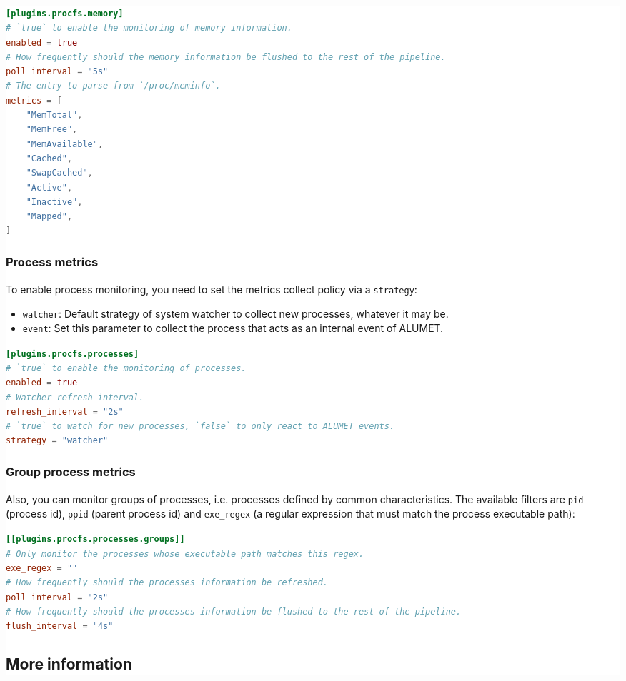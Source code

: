 ```toml
[plugins.procfs.memory]
# `true` to enable the monitoring of memory information.
enabled = true
# How frequently should the memory information be flushed to the rest of the pipeline.
poll_interval = "5s"
# The entry to parse from `/proc/meminfo`.
metrics = [
    "MemTotal",
    "MemFree",
    "MemAvailable",
    "Cached",
    "SwapCached",
    "Active",
    "Inactive",
    "Mapped",
]
```

### Process metrics

To enable process monitoring, you need to set the metrics collect policy via a `strategy`:

- `watcher`: Default strategy of system watcher to collect new processes, whatever it may be.
- `event`: Set this parameter to collect the process that acts as an internal event of ALUMET.

```toml
[plugins.procfs.processes]
# `true` to enable the monitoring of processes.
enabled = true
# Watcher refresh interval.
refresh_interval = "2s"
# `true` to watch for new processes, `false` to only react to ALUMET events.
strategy = "watcher"
```

### Group process metrics

Also, you can monitor groups of processes, i.e. processes defined by common characteristics. The available filters are `pid` (process id), `ppid` (parent process id) and `exe_regex` (a regular expression that must match the process executable path):

```toml
[[plugins.procfs.processes.groups]]
# Only monitor the processes whose executable path matches this regex.
exe_regex = ""
# How frequently should the processes information be refreshed.
poll_interval = "2s"
# How frequently should the processes information be flushed to the rest of the pipeline.
flush_interval = "4s"
```

## More information
